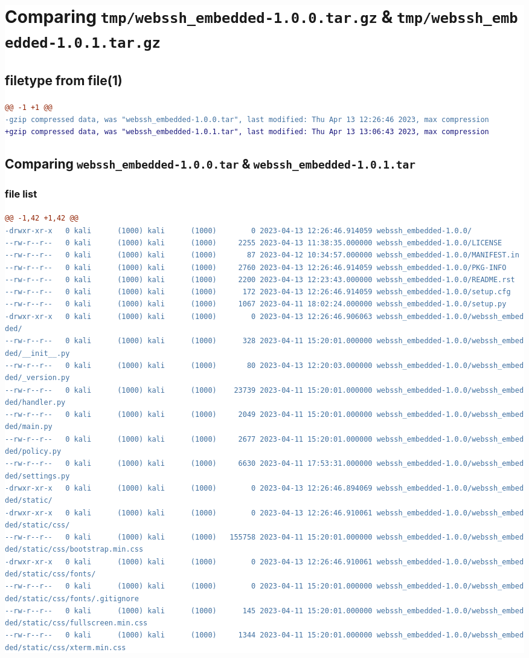 # Comparing `tmp/webssh_embedded-1.0.0.tar.gz` & `tmp/webssh_embedded-1.0.1.tar.gz`

## filetype from file(1)

```diff
@@ -1 +1 @@
-gzip compressed data, was "webssh_embedded-1.0.0.tar", last modified: Thu Apr 13 12:26:46 2023, max compression
+gzip compressed data, was "webssh_embedded-1.0.1.tar", last modified: Thu Apr 13 13:06:43 2023, max compression
```

## Comparing `webssh_embedded-1.0.0.tar` & `webssh_embedded-1.0.1.tar`

### file list

```diff
@@ -1,42 +1,42 @@
-drwxr-xr-x   0 kali      (1000) kali      (1000)        0 2023-04-13 12:26:46.914059 webssh_embedded-1.0.0/
--rw-r--r--   0 kali      (1000) kali      (1000)     2255 2023-04-13 11:38:35.000000 webssh_embedded-1.0.0/LICENSE
--rw-r--r--   0 kali      (1000) kali      (1000)       87 2023-04-12 10:34:57.000000 webssh_embedded-1.0.0/MANIFEST.in
--rw-r--r--   0 kali      (1000) kali      (1000)     2760 2023-04-13 12:26:46.914059 webssh_embedded-1.0.0/PKG-INFO
--rw-r--r--   0 kali      (1000) kali      (1000)     2200 2023-04-13 12:23:43.000000 webssh_embedded-1.0.0/README.rst
--rw-r--r--   0 kali      (1000) kali      (1000)      172 2023-04-13 12:26:46.914059 webssh_embedded-1.0.0/setup.cfg
--rw-r--r--   0 kali      (1000) kali      (1000)     1067 2023-04-11 18:02:24.000000 webssh_embedded-1.0.0/setup.py
-drwxr-xr-x   0 kali      (1000) kali      (1000)        0 2023-04-13 12:26:46.906063 webssh_embedded-1.0.0/webssh_embedded/
--rw-r--r--   0 kali      (1000) kali      (1000)      328 2023-04-11 15:20:01.000000 webssh_embedded-1.0.0/webssh_embedded/__init__.py
--rw-r--r--   0 kali      (1000) kali      (1000)       80 2023-04-13 12:20:03.000000 webssh_embedded-1.0.0/webssh_embedded/_version.py
--rw-r--r--   0 kali      (1000) kali      (1000)    23739 2023-04-11 15:20:01.000000 webssh_embedded-1.0.0/webssh_embedded/handler.py
--rw-r--r--   0 kali      (1000) kali      (1000)     2049 2023-04-11 15:20:01.000000 webssh_embedded-1.0.0/webssh_embedded/main.py
--rw-r--r--   0 kali      (1000) kali      (1000)     2677 2023-04-11 15:20:01.000000 webssh_embedded-1.0.0/webssh_embedded/policy.py
--rw-r--r--   0 kali      (1000) kali      (1000)     6630 2023-04-11 17:53:31.000000 webssh_embedded-1.0.0/webssh_embedded/settings.py
-drwxr-xr-x   0 kali      (1000) kali      (1000)        0 2023-04-13 12:26:46.894069 webssh_embedded-1.0.0/webssh_embedded/static/
-drwxr-xr-x   0 kali      (1000) kali      (1000)        0 2023-04-13 12:26:46.910061 webssh_embedded-1.0.0/webssh_embedded/static/css/
--rw-r--r--   0 kali      (1000) kali      (1000)   155758 2023-04-11 15:20:01.000000 webssh_embedded-1.0.0/webssh_embedded/static/css/bootstrap.min.css
-drwxr-xr-x   0 kali      (1000) kali      (1000)        0 2023-04-13 12:26:46.910061 webssh_embedded-1.0.0/webssh_embedded/static/css/fonts/
--rw-r--r--   0 kali      (1000) kali      (1000)        0 2023-04-11 15:20:01.000000 webssh_embedded-1.0.0/webssh_embedded/static/css/fonts/.gitignore
--rw-r--r--   0 kali      (1000) kali      (1000)      145 2023-04-11 15:20:01.000000 webssh_embedded-1.0.0/webssh_embedded/static/css/fullscreen.min.css
--rw-r--r--   0 kali      (1000) kali      (1000)     1344 2023-04-11 15:20:01.000000 webssh_embedded-1.0.0/webssh_embedded/static/css/xterm.min.css
```